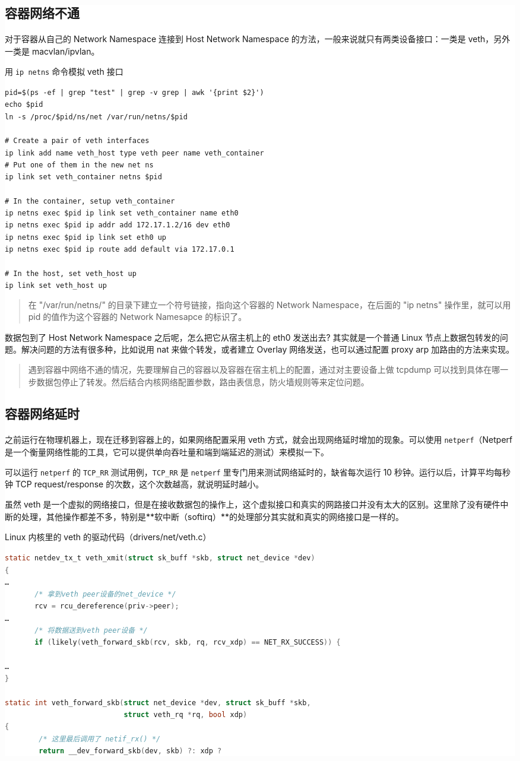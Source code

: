 ## 容器网络不通

对于容器从自己的 Network Namespace 连接到 Host Network Namespace 的方法，一般来说就只有两类设备接口：一类是 veth，另外一类是 macvlan/ipvlan。

用 `ip netns` 命令模拟 veth 接口

```shell
pid=$(ps -ef | grep "test" | grep -v grep | awk '{print $2}')
echo $pid
ln -s /proc/$pid/ns/net /var/run/netns/$pid

# Create a pair of veth interfaces
ip link add name veth_host type veth peer name veth_container
# Put one of them in the new net ns
ip link set veth_container netns $pid

# In the container, setup veth_container
ip netns exec $pid ip link set veth_container name eth0
ip netns exec $pid ip addr add 172.17.1.2/16 dev eth0
ip netns exec $pid ip link set eth0 up
ip netns exec $pid ip route add default via 172.17.0.1

# In the host, set veth_host up
ip link set veth_host up
```

> 在 "/var/run/netns/" 的目录下建立一个符号链接，指向这个容器的 Network Namespace，在后面的 "ip netns" 操作里，就可以用 pid 的值作为这个容器的 Network Namesapce 的标识了。

数据包到了 Host Network Namespace 之后呢，怎么把它从宿主机上的 eth0 发送出去? 其实就是一个普通 Linux 节点上数据包转发的问题。解决问题的方法有很多种，比如说用 nat 来做个转发，或者建立 Overlay 网络发送，也可以通过配置 proxy arp 加路由的方法来实现。

> 遇到容器中网络不通的情况，先要理解自己的容器以及容器在宿主机上的配置，通过对主要设备上做 tcpdump 可以找到具体在哪一步数据包停止了转发。然后结合内核网络配置参数，路由表信息，防火墙规则等来定位问题。

## 容器网络延时

之前运行在物理机器上，现在迁移到容器上的，如果网络配置采用 veth 方式，就会出现网络延时增加的现象。可以使用 `netperf`（Netperf 是一个衡量网络性能的工具，它可以提供单向吞吐量和端到端延迟的测试）来模拟一下。

可以运行 `netperf` 的 `TCP_RR` 测试用例，`TCP_RR` 是 `netperf` 里专门用来测试网络延时的，缺省每次运行 10 秒钟。运行以后，计算平均每秒钟 TCP request/response 的次数，这个次数越高，就说明延时越小。

虽然 veth 是一个虚拟的网络接口，但是在接收数据包的操作上，这个虚拟接口和真实的网路接口并没有太大的区别。这里除了没有硬件中断的处理，其他操作都差不多，特别是**软中断（softirq）**的处理部分其实就和真实的网络接口是一样的。

Linux 内核里的 veth 的驱动代码（drivers/net/veth.c）

```c
static netdev_tx_t veth_xmit(struct sk_buff *skb, struct net_device *dev)
{
…
       /* 拿到veth peer设备的net_device */
       rcv = rcu_dereference(priv->peer);
…
       /* 将数据送到veth peer设备 */ 
       if (likely(veth_forward_skb(rcv, skb, rq, rcv_xdp) == NET_RX_SUCCESS)) {

…
}

static int veth_forward_skb(struct net_device *dev, struct sk_buff *skb,
                            struct veth_rq *rq, bool xdp)
{
        /* 这里最后调用了 netif_rx() */
        return __dev_forward_skb(dev, skb) ?: xdp ?
```